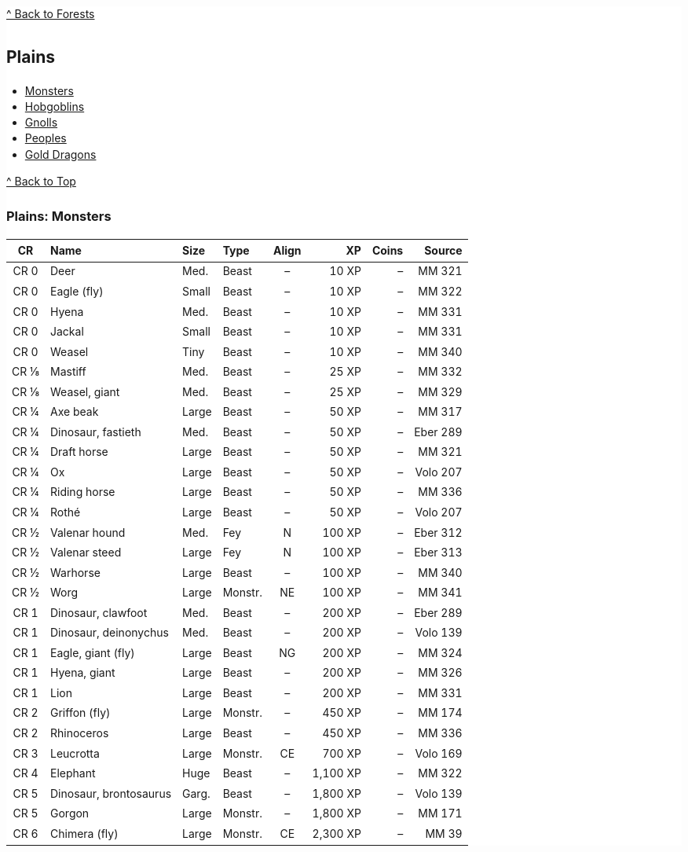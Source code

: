 [^ Back to Forests](#forests)

## Plains
- [Monsters](#plains-monsters)
- [Hobgoblins](#plains-hobgoblins)
- [Gnolls](#plains-gnolls)
- [Peoples](#plains-peoples)
- [Gold Dragons](#plains-gold-dragons)

[^ Back to Top](#monsters-by-category)

### Plains: Monsters
|  CR   | Name | Size | Type | Align |  XP  | Coins | Source |
| :---: | :--- | :--- | :--- | :---: | ---: | ----: | -----: |
| CR 0 | Deer | Med. | Beast | – | 10 XP | – | MM 321 |
| CR 0 | Eagle (fly) | Small | Beast | – | 10 XP | – | MM 322 |
| CR 0 | Hyena | Med. | Beast | – | 10 XP | – | MM 331 |
| CR 0 | Jackal | Small | Beast | – | 10 XP | – | MM 331 |
| CR 0 | Weasel | Tiny | Beast | – | 10 XP | – | MM 340 |
| CR ⅛ | Mastiff | Med. | Beast | – | 25 XP | – | MM 332 |
| CR ⅛ | Weasel, giant | Med. | Beast | – | 25 XP | – | MM 329 |
| CR ¼ | Axe beak | Large | Beast | – | 50 XP | – | MM 317 |
| CR ¼ | Dinosaur, fastieth | Med. | Beast | – | 50 XP | – | Eber 289 |
| CR ¼ | Draft horse | Large | Beast | – | 50 XP | – | MM 321 |
| CR ¼ | Ox | Large | Beast | – | 50 XP | – | Volo 207 |
| CR ¼ | Riding horse | Large | Beast | – | 50 XP | – | MM 336 |
| CR ¼ | Rothé | Large | Beast | – | 50 XP | – | Volo 207 |
| CR ½ | Valenar hound | Med. | Fey | N | 100 XP | – | Eber 312 |
| CR ½ | Valenar steed | Large | Fey | N | 100 XP | – | Eber 313 |
| CR ½ | Warhorse | Large | Beast | – | 100 XP | – | MM 340 |
| CR ½ | Worg | Large | Monstr. | NE | 100 XP | – | MM 341 |
| CR 1 | Dinosaur, clawfoot | Med. | Beast | – | 200 XP | – | Eber 289 |
| CR 1 | Dinosaur, deinonychus | Med. | Beast | – | 200 XP | – | Volo 139 |
| CR 1 | Eagle, giant (fly) | Large | Beast | NG | 200 XP | – | MM 324 |
| CR 1 | Hyena, giant | Large | Beast | – | 200 XP | – | MM 326 |
| CR 1 | Lion | Large | Beast | – | 200 XP | – | MM 331 |
| CR 2 | Griffon (fly) | Large | Monstr. | – | 450 XP | – | MM 174 |
| CR 2 | Rhinoceros | Large | Beast | – | 450 XP | – | MM 336 |
| CR 3 | Leucrotta | Large | Monstr. | CE | 700 XP | – | Volo 169 |
| CR 4 | Elephant | Huge | Beast | – | 1,100 XP | – | MM 322 |
| CR 5 | Dinosaur, brontosaurus | Garg. | Beast | – | 1,800 XP | – | Volo 139 |
| CR 5 | Gorgon | Large | Monstr. | – | 1,800 XP | – | MM 171 |
| CR 6 | Chimera (fly) | Large | Monstr. | CE | 2,300 XP | – | MM 39 |